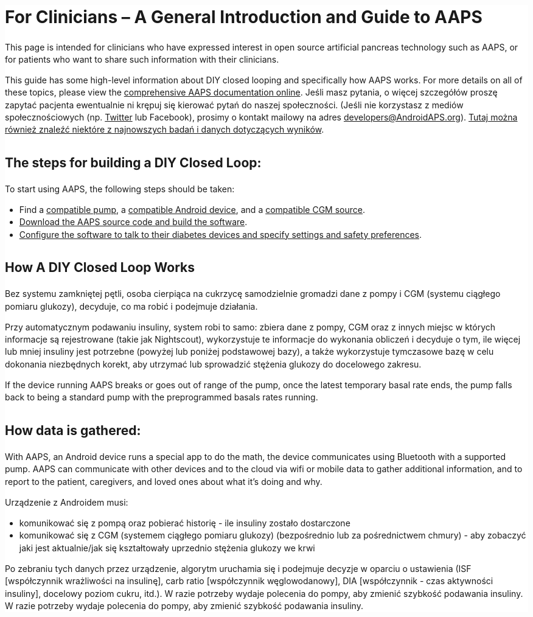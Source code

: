 # For Clinicians – A General Introduction and Guide to AAPS

This page is intended for clinicians who have expressed interest in open source artificial pancreas technology such as AAPS, or for patients who want to share such information with their clinicians.

This guide has some high-level information about DIY closed looping and specifically how AAPS works. For more details on all of these topics, please view the [comprehensive AAPS documentation online](../index.md). Jeśli masz pytania, o więcej szczegółów proszę zapytać pacjenta ewentualnie ni krępuj się kierować pytań do naszej społeczności. (Jeśli nie korzystasz z mediów społecznościowych (np. [Twitter](https://twitter.com/kozakmilos) lub Facebook), prosimy o kontakt mailowy na adres developers@AndroidAPS.org). [Tutaj można również znaleźć niektóre z najnowszych badań i danych dotyczących wyników](https://openaps.org/outcomes/).

## The steps for building a DIY Closed Loop:

To start using AAPS, the following steps should be taken:

* Find a [compatible pump](../Getting-Started/CompatiblePumps.md), a [compatible Android device](../Getting-Started/Phones.md), and a [compatible CGM source](../Getting-Started/CompatiblesCgms.md).
* [Download the AAPS source code and build the software](../SettingUpAaps/BuildingAaps.md).
* [Configure the software to talk to their diabetes devices and specify settings and safety preferences](../SettingUpAaps/SetupWizard.md).

## How A DIY Closed Loop Works

Bez systemu zamkniętej pętli, osoba cierpiąca na cukrzycę samodzielnie gromadzi dane z pompy i CGM (systemu ciągłego pomiaru glukozy), decyduje, co ma robić i podejmuje działania.

Przy automatycznym podawaniu insuliny, system robi to samo: zbiera dane z pompy, CGM oraz z innych miejsc w których informacje są rejestrowane (takie jak Nightscout), wykorzystuje te informacje do wykonania obliczeń i decyduje o tym, ile więcej lub mniej insuliny jest potrzebne (powyżej lub poniżej podstawowej bazy), a także wykorzystuje tymczasowe bazę w celu dokonania niezbędnych korekt, aby utrzymać lub sprowadzić stężenia glukozy do docelowego zakresu.

If the device running AAPS breaks or goes out of range of the pump, once the latest temporary basal rate ends, the pump falls back to being a standard pump with the preprogrammed basals rates running.

## How data is gathered:

With AAPS, an Android device runs a special app to do the math, the device communicates using Bluetooth with a supported pump. AAPS can communicate with other devices and to the cloud via wifi or mobile data to gather additional information, and to report to the patient, caregivers, and loved ones about what it’s doing and why.

Urządzenie z Androidem musi:

* komunikować się z pompą oraz pobierać historię - ile insuliny zostało dostarczone
* komunikować się z CGM (systemem ciągłego pomiaru glukozy) (bezpośrednio lub za pośrednictwem chmury) - aby zobaczyć jaki jest aktualnie/jak się kształtowały uprzednio stężenia glukozy we krwi

Po zebraniu tych danych przez urządzenie, algorytm uruchamia się i podejmuje decyzje w oparciu o ustawienia (ISF [współczynnik wrażliwości na insulinę], carb ratio [współczynnik węglowodanowy], DIA [współczynnik - czas aktywności insuliny], docelowy poziom cukru, itd.). W razie potrzeby wydaje polecenia do pompy, aby zmienić szybkość podawania insuliny. W razie potrzeby wydaje polecenia do pompy, aby zmienić szybkość podawania insuliny.
